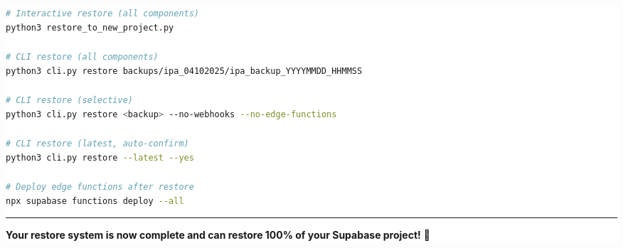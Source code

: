 ```bash
# Interactive restore (all components)
python3 restore_to_new_project.py

# CLI restore (all components)
python3 cli.py restore backups/ipa_04102025/ipa_backup_YYYYMMDD_HHMMSS

# CLI restore (selective)
python3 cli.py restore <backup> --no-webhooks --no-edge-functions

# CLI restore (latest, auto-confirm)
python3 cli.py restore --latest --yes

# Deploy edge functions after restore
npx supabase functions deploy --all
```

---

**Your restore system is now complete and can restore 100% of your Supabase project!** 🚀
